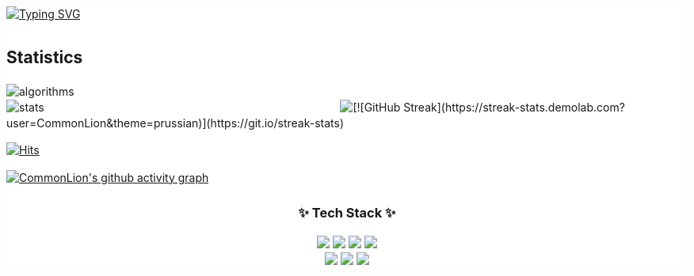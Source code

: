 


[![Typing SVG](https://readme-typing-svg.demolab.com?font=IBM+Plex+Mono&weight=500&size=45&duration=3500&pause=3&color=3BC93DFF&background=0804F3&center=false&vCenter=false&multiline=true&repeat=true&width=1000&height=100&lines=Welcome+ueongti's+GitHub!🍵)](https://git.io/typing-svg)

## Statistics
<div>
  <img alt="algorithms" src="http://mazassumnida.wtf/api/mini/generate_badge?boj=tndud0824"/>
  
</div>
<div>
  <img alt="stats" align="left" src="https://github-readme-stats.vercel.app/api?username=CommonLion&show_icons=true&theme=merko" width = "49%" height="130%" />
</div>
<div>
  <img align="left"src="https://github-readme-stats.vercel.app/api/top-langs/?username=CommonLion&layout=compact&theme=merko"/>
</div>

<div>
  [![GitHub Streak](https://streak-stats.demolab.com?user=CommonLion&theme=prussian)](https://git.io/streak-stats) 
</div>

[![Hits](https://hits.seeyoufarm.com/api/count/incr/badge.svg?url=https%3A%2F%2Fgithub.com%2Fdkssud8150%2F&count_bg=%232AB4E5D6&title_bg=%23555555&icon=&icon_color=%23E7E7E7&title=views&edge_flat=false)](https://hits.seeyoufarm.com)


[![CommonLion's github activity graph](https://activity-graph.herokuapp.com/graph?username=CommonLion&theme=nord)](https://github.com/ashutosh00710/github-readme-activity-graph)



<h3 align="center">✨ Tech Stack ✨</h3>




<div align="center">
  <img src="https://img.shields.io/badge/python-3670A0?style=for-the-badge&logo=python&logoColor=ffdd54" />
  <img src="https://img.shields.io/badge/Linux-FCC624?style=for-the-badge&logo=linux&logoColor=black" />
  <img src="https://img.shields.io/badge/Ubuntu-E95420?style=for-the-badge&logo=ubuntu&logoColor=white" />
    <img src="https://img.shields.io/badge/PHP-777BB4?style=for-the-badge&logo=php&logoColor=white">
</div>


<div align="center">
<img src="https://img.shields.io/badge/C-00599C?style=for-the-badge&logo=c&logoColor=white">
<img src="https://img.shields.io/badge/Java-ED8B00?style=for-the-badge&logo=openjdk&logoColor=white">
<img src="https://img.shields.io/badge/Dart-0175C2?style=for-the-badge&logo=dart&logoColor=white">
</div>
